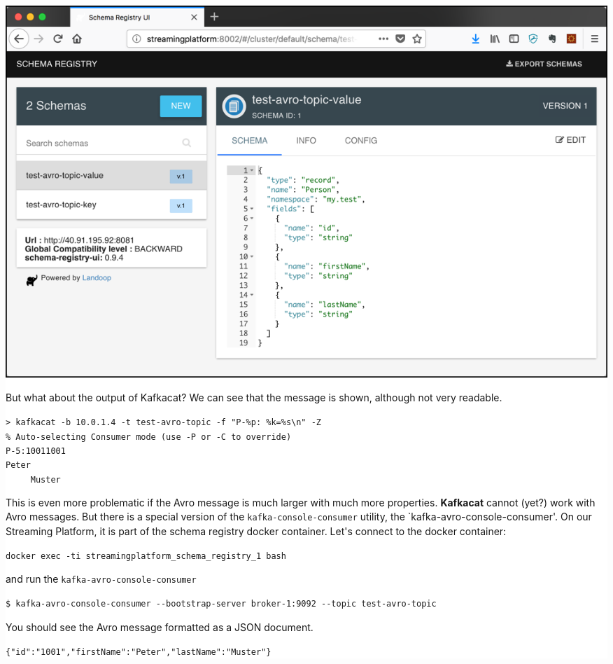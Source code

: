 ![Alt Image Text](./images/schema-registry-ui-1.png "Schema Registry UI")

But what about the output of Kafkacat? We can see that the message is shown, although not very readable. 

```
> kafkacat -b 10.0.1.4 -t test-avro-topic -f "P-%p: %k=%s\n" -Z
% Auto-selecting Consumer mode (use -P or -C to override)
P-5:10011001
Peter
     Muster
```     

This is even more problematic if the Avro message is much larger with much more properties. 
**Kafkacat** cannot (yet?) work with Avro messages. But there is a special version of the `kafka-console-consumer` utility, the `kafka-avro-console-consumer'. On our Streaming Platform, it is part of the schema registry docker container. Let's connect to the docker container:

```
docker exec -ti streamingplatform_schema_registry_1 bash
```

and run the `kafka-avro-console-consumer`

```
$ kafka-avro-console-consumer --bootstrap-server broker-1:9092 --topic test-avro-topic
```

You should see the Avro message formatted as a JSON document.

```
{"id":"1001","firstName":"Peter","lastName":"Muster"}
```


